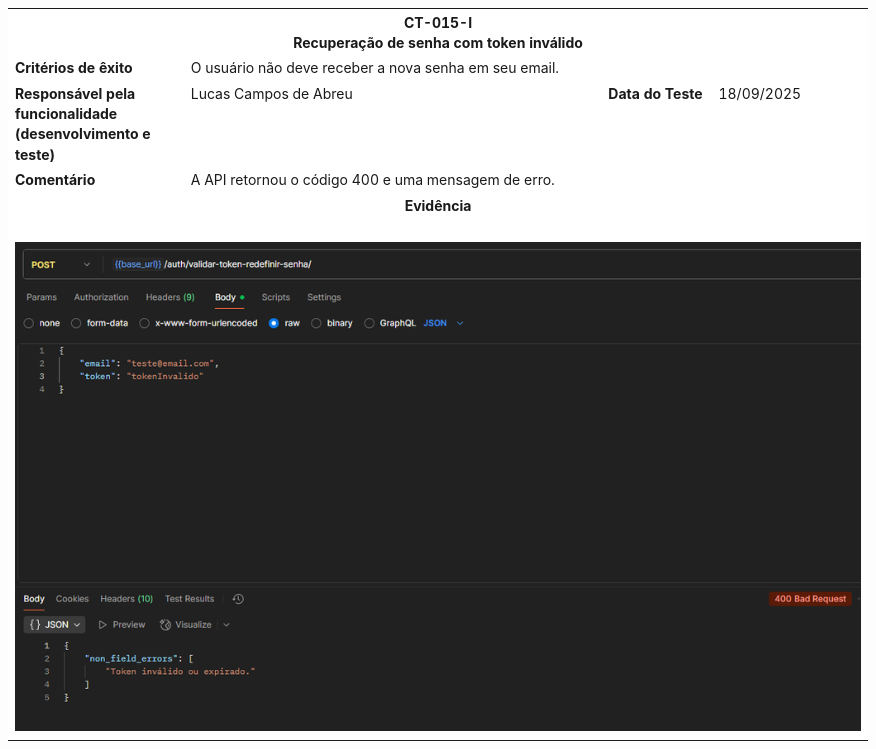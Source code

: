 
<table>
  <tr>
    <th colspan="6" width="1000">CT-015-I <br>Recuperação de senha com token inválido</th>
  </tr>
  <tr>
    <td width="170"><strong>Critérios de êxito</strong></td>
    <td colspan="5">O usuário não deve receber a nova senha em seu email.</td>
  </tr>
    <tr>
    <td><strong>Responsável pela funcionalidade (desenvolvimento e teste)</strong></td>
    <td width="430">Lucas Campos de Abreu </td>
     <td width="100"><strong>Data do Teste</strong></td>
    <td width="150">18/09/2025</td>
  </tr>
    <tr>
    <td width="170"><strong>Comentário</strong></td>
    <td colspan="5">A API retornou o código 400 e uma mensagem de erro.</td>
  </tr>
  <tr>
    <td colspan="6" align="center"><strong>Evidência</strong></td>
  </tr>
  <tr>
    <td colspan="6" align="center"><br><img src="img/CT-015-I.png"/></td>
  </tr>
</table>
